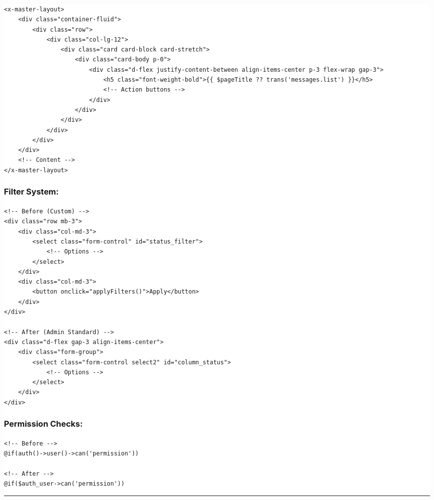 ```blade
<x-master-layout>
    <div class="container-fluid">
        <div class="row">
            <div class="col-lg-12">
                <div class="card card-block card-stretch">
                    <div class="card-body p-0">
                        <div class="d-flex justify-content-between align-items-center p-3 flex-wrap gap-3">
                            <h5 class="font-weight-bold">{{ $pageTitle ?? trans('messages.list') }}</h5>
                            <!-- Action buttons -->
                        </div>
                    </div>
                </div>
            </div>
        </div>
    </div>
    <!-- Content -->
</x-master-layout>
```

### **Filter System:**
```blade
<!-- Before (Custom) -->
<div class="row mb-3">
    <div class="col-md-3">
        <select class="form-control" id="status_filter">
            <!-- Options -->
        </select>
    </div>
    <div class="col-md-3">
        <button onclick="applyFilters()">Apply</button>
    </div>
</div>

<!-- After (Admin Standard) -->
<div class="d-flex gap-3 align-items-center">
    <div class="form-group">
        <select class="form-control select2" id="column_status">
            <!-- Options -->
        </select>
    </div>
</div>
```

### **Permission Checks:**
```blade
<!-- Before -->
@if(auth()->user()->can('permission'))

<!-- After -->
@if($auth_user->can('permission'))
```

---